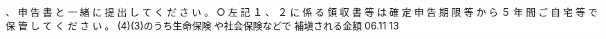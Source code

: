 、
申
告
書
と
一
緒
に
提
出
し
て
く
だ
さ
い
。
○
左
記
１
、
２
に
係
る
領
収
書
等
は
確
定
申
告
期
限
等
か
ら
５
年
間
ご
自
宅
等
で
保
管
し
て
く
だ
さ
い
。
(4)(3)のうち生命保険
や社会保険などで
補塡される金額
06.11
13
